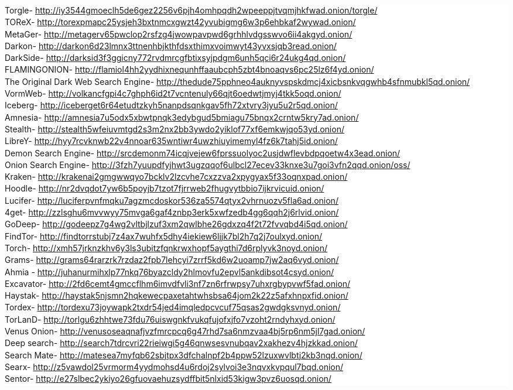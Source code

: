 Torgle- <a href="http://iy3544gmoeclh5de6gez2256v6pjh4omhpqdh2wpeeppjtvqmjhkfwad.onion/torgle/">http://iy3544gmoeclh5de6gez2256v6pjh4omhpqdh2wpeeppjtvqmjhkfwad.onion/torgle/</a><br>
TOReX- <a href="http://torexpmapc25ysjeh3bxtnmcxgwzt42yvubigmg6w3p6ehbkaf2wywad.onion/">http://torexpmapc25ysjeh3bxtnmcxgwzt42yvubigmg6w3p6ehbkaf2wywad.onion/</a><br>
MetaGer- <a href="http://metagerv65pwclop2rsfzg4jwowpavpwd6grhhlvdgsswvo6ii4akgyd.onion/">http://metagerv65pwclop2rsfzg4jwowpavpwd6grhhlvdgsswvo6ii4akgyd.onion/</a><br>
Darkon- <a href="http://darkon6d23lmnx3ttnenhbjkthfdsxthimxvoimwyt43yvxsjqb3read.onion/">http://darkon6d23lmnx3ttnenhbjkthfdsxthimxvoimwyt43yvxsjqb3read.onion/</a><br>
DarkSide- <a href="http://darksid3f3ggicny772rvdmrcgfbtixsyjpdgm6unh5qci6r24ukg4qd.onion/">http://darksid3f3ggicny772rvdmrcgfbtixsyjpdgm6unh5qci6r24ukg4qd.onion/</a><br>
FLAMINGONION- <a href="http://flamiol4hh2yydhixnequnhffaaubcph5zbt4bnoaqvs6pc25lz6f4yd.onion/">http://flamiol4hh2yydhixnequnhffaaubcph5zbt4bnoaqvs6pc25lz6f4yd.onion/</a><br>
The Original Dark Web Search Engine- <a href="http://thedude75pphneo4auknyvspskdmcj4xicbsnkvqgwhb4sfnmubkl5qd.onion/">http://thedude75pphneo4auknyvspskdmcj4xicbsnkvqgwhb4sfnmubkl5qd.onion/</a><br>
VormWeb- <a href="http://volkancfgpi4c7ghph6id2t7vcntenuly66qjt6oedwtjmyj4tkk5oqd.onion/">http://volkancfgpi4c7ghph6id2t7vcntenuly66qjt6oedwtjmyj4tkk5oqd.onion/</a><br>
Iceberg- <a href="http://iceberget6r64etudtzkyh5nanpdsqnkgav5fh72xtvry3jyu5u2r5qd.onion/">http://iceberget6r64etudtzkyh5nanpdsqnkgav5fh72xtvry3jyu5u2r5qd.onion/</a><br>
Amnesia- <a href="http://amnesia7u5odx5xbwtpnqk3edybgud5bmiagu75bnqx2crntw5kry7ad.onion/">http://amnesia7u5odx5xbwtpnqk3edybgud5bmiagu75bnqx2crntw5kry7ad.onion/</a><br>
Stealth- <a href="http://stealth5wfeiuvmtgd2s3m2nx2bb3ywdo2yiklof77xf6emkwjqo53yd.onion/">http://stealth5wfeiuvmtgd2s3m2nx2bb3ywdo2yiklof77xf6emkwjqo53yd.onion/</a><br>
LibreY- <a href="http://hyy7rcvknwb22v4nnoar635wntiwr4uwzhiuyimemyl4fz6k7tahj5id.onion/">http://hyy7rcvknwb22v4nnoar635wntiwr4uwzhiuyimemyl4fz6k7tahj5id.onion/</a><br>
Demon Search Engine- <a href="http://srcdemonm74icqjvejew6fprssuolyoc2usjdwflevbdpqoetw4x3ead.onion/">http://srcdemonm74icqjvejew6fprssuolyoc2usjdwflevbdpqoetw4x3ead.onion/</a><br>
Onion Search Engine- <a href="http://3fzh7yuupdfyjhwt3ugzqqof6ulbcl27ecev33knxe3u7goi3vfn2qqd.onion/oss/">http://3fzh7yuupdfyjhwt3ugzqqof6ulbcl27ecev33knxe3u7goi3vfn2qqd.onion/oss/</a><br>
Kraken- <a href="http://krakenai2gmgwwqyo7bcklv2lzcvhe7cxzzva2xpygyax5f33oqnxpad.onion/">http://krakenai2gmgwwqyo7bcklv2lzcvhe7cxzzva2xpygyax5f33oqnxpad.onion/</a><br>
Hoodle- <a href="http://nr2dvqdot7yw6b5poyjb7tzot7fjrrweb2fhugvytbbio7ijkrvicuid.onion/">http://nr2dvqdot7yw6b5poyjb7tzot7fjrrweb2fhugvytbbio7ijkrvicuid.onion/</a><br>
Lucifer- <a href="http://luciferpvnfmqku7agzmcdoskor536za5574qtyx2vhrnuozv5fla6ad.onion/">http://luciferpvnfmqku7agzmcdoskor536za5574qtyx2vhrnuozv5fla6ad.onion/</a><br>
4get- <a href="http://zzlsghu6mvvwyy75mvga6gaf4znbp3erk5xwfzedb4gg6qqh2j6rlvid.onion/">http://zzlsghu6mvvwyy75mvga6gaf4znbp3erk5xwfzedb4gg6qqh2j6rlvid.onion/</a><br>
GoDeep- <a href="http://godeepz7g4wg2vltbjlzuf3xm2qwlbhe26gdxzq4f2t72fvvqbd4i5qd.onion/">http://godeepz7g4wg2vltbjlzuf3xm2qwlbhe26gdxzq4f2t72fvvqbd4i5qd.onion/</a><br>
FindTor- <a href="http://findtorrstubj7z4ax7wuhfx5dhy4iekiew6ljjk7bl2h7q2j7oulxyd.onion/">http://findtorrstubj7z4ax7wuhfx5dhy4iekiew6ljjk7bl2h7q2j7oulxyd.onion/</a><br>
Torch-   <a href="http://xmh57jrknzkhv6y3ls3ubitzfqnkrwxhopf5aygthi7d6rplyvk3noyd.onion/">http://xmh57jrknzkhv6y3ls3ubitzfqnkrwxhopf5aygthi7d6rplyvk3noyd.onion/</a><br>
Grams- <a href="http://grams64rarzrk7rzdaz2fpb7lehcyi7zrrf5kd6w2uoamp7jw2aq6vyd.onion/">http://grams64rarzrk7rzdaz2fpb7lehcyi7zrrf5kd6w2uoamp7jw2aq6vyd.onion/</a><br>
Ahmia - <a href="http://juhanurmihxlp77nkq76byazcldy2hlmovfu2epvl5ankdibsot4csyd.onion/">http://juhanurmihxlp77nkq76byazcldy2hlmovfu2epvl5ankdibsot4csyd.onion/</a><br>
Excavator-  <a href="http://2fd6cemt4gmccflhm6imvdfvli3nf7zn6rfrwpsy7uhxrgbypvwf5fad.onion/">http://2fd6cemt4gmccflhm6imvdfvli3nf7zn6rfrwpsy7uhxrgbypvwf5fad.onion/</a><br>
Haystak-  <a href="http://haystak5njsmn2hqkewecpaxetahtwhsbsa64jom2k22z5afxhnpxfid.onion/">http://haystak5njsmn2hqkewecpaxetahtwhsbsa64jom2k22z5afxhnpxfid.onion/</a><br>
Tordex-   <a href="http://tordexu73joywapk2txdr54jed4imqledpcvcuf75qsas2gwdgksvnyd.onion/">http://tordexu73joywapk2txdr54jed4imqledpcvcuf75qsas2gwdgksvnyd.onion/</a><br>
TorLanD- <a href="http://torlgu6zhhtwe73fdu76uiswgnkfvukqfujofxjfo7vzoht2rndyhxyd.onion/">http://torlgu6zhhtwe73fdu76uiswgnkfvukqfujofxjfo7vzoht2rndyhxyd.onion/</a><br>
Venus Onion- <a href="http://venusoseaqnafjvzfmrcpcq6g47rhd7sa6nmzvaa4bj5rp6nm5jl7gad.onion/">http://venusoseaqnafjvzfmrcpcq6g47rhd7sa6nmzvaa4bj5rp6nm5jl7gad.onion/</a><br>
Deep search- <a href="http://search7tdrcvri22rieiwgi5g46qnwsesvnubqav2xakhezv4hjzkkad.onion/">http://search7tdrcvri22rieiwgi5g46qnwsesvnubqav2xakhezv4hjzkkad.onion/</a><br>
Search Mate- <a href="http://matesea7myfqb62sbjtpx3dfchalnpf2b4ppw52lzuxwvlbtj2kb3nqd.onion/">http://matesea7myfqb62sbjtpx3dfchalnpf2b4ppw52lzuxwvlbtj2kb3nqd.onion/</a><br>
Searx-  <a href="http://z5vawdol25vrmorm4yydmohsd4u6rdoj2sylvoi3e3nqvxkvpqul7bqd.onion/">http://z5vawdol25vrmorm4yydmohsd4u6rdoj2sylvoi3e3nqvxkvpqul7bqd.onion/</a><br>
Sentor- <a href="http://e27slbec2ykiyo26gfuovaehuzsydffbit5nlxid53kigw3pvz6uosqd.onion/">http://e27slbec2ykiyo26gfuovaehuzsydffbit5nlxid53kigw3pvz6uosqd.onion/</a><br>